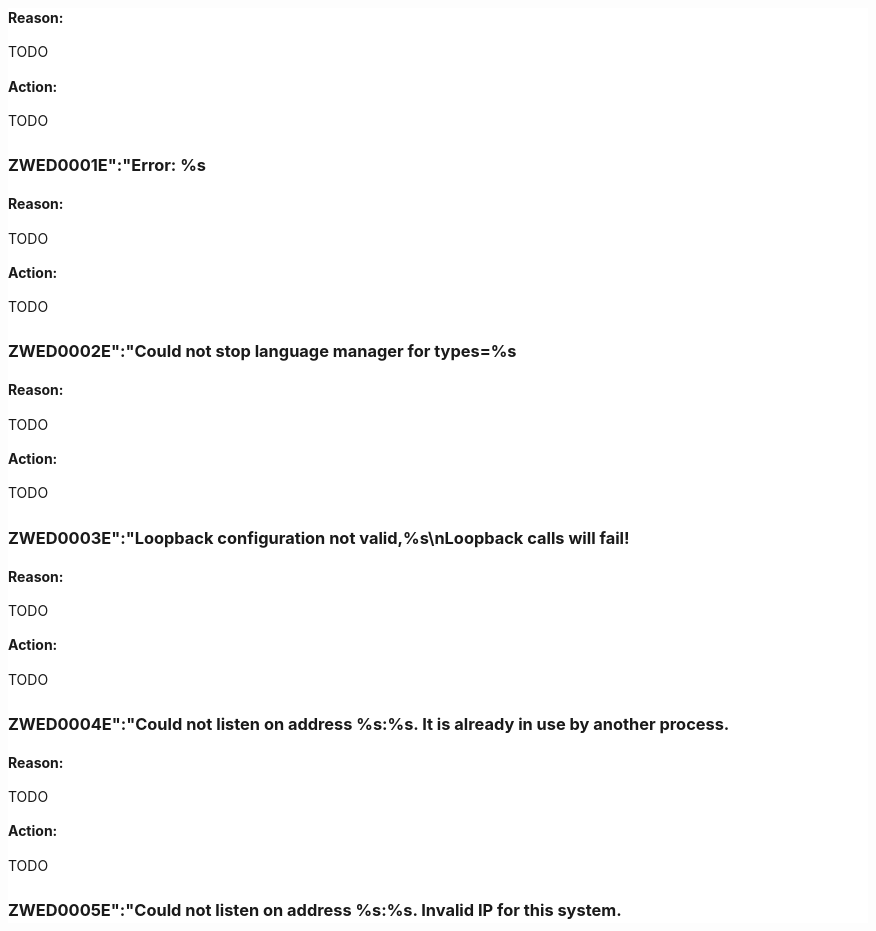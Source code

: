   **Reason:**

  TODO

  **Action:**

  TODO



### ZWED0001E":"Error: %s

  **Reason:**

  TODO

  **Action:**

  TODO



### ZWED0002E":"Could not stop language manager for types=%s

  **Reason:**

  TODO

  **Action:**

  TODO



### ZWED0003E":"Loopback configuration not valid,%s\nLoopback calls will fail!

  **Reason:**

  TODO

  **Action:**

  TODO



### ZWED0004E":"Could not listen on address %s:%s. It is already in use by another process.

  **Reason:**

  TODO

  **Action:**

  TODO



### ZWED0005E":"Could not listen on address %s:%s. Invalid IP for this system.
